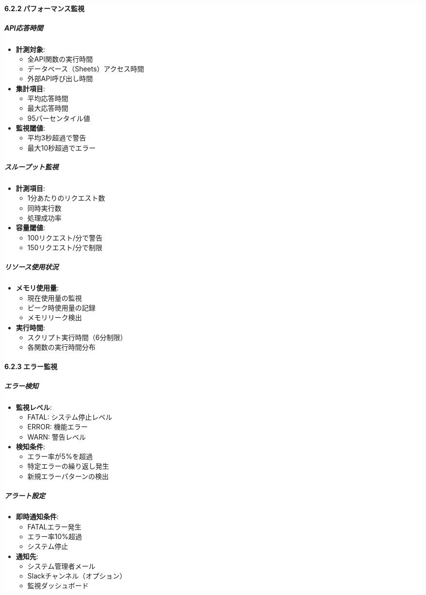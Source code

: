 #### 6.2.2 パフォーマンス監視

##### API応答時間
- **計測対象**: 
  - 全API関数の実行時間
  - データベース（Sheets）アクセス時間
  - 外部API呼び出し時間
- **集計項目**:
  - 平均応答時間
  - 最大応答時間
  - 95パーセンタイル値
- **監視閾値**:
  - 平均3秒超過で警告
  - 最大10秒超過でエラー

##### スループット監視
- **計測項目**:
  - 1分あたりのリクエスト数
  - 同時実行数
  - 処理成功率
- **容量閾値**:
  - 100リクエスト/分で警告
  - 150リクエスト/分で制限

##### リソース使用状況
- **メモリ使用量**:
  - 現在使用量の監視
  - ピーク時使用量の記録
  - メモリリーク検出
- **実行時間**:
  - スクリプト実行時間（6分制限）
  - 各関数の実行時間分布

#### 6.2.3 エラー監視

##### エラー検知
- **監視レベル**:
  - FATAL: システム停止レベル
  - ERROR: 機能エラー
  - WARN: 警告レベル
- **検知条件**:
  - エラー率が5%を超過
  - 特定エラーの繰り返し発生
  - 新規エラーパターンの検出

##### アラート設定
- **即時通知条件**:
  - FATALエラー発生
  - エラー率10%超過
  - システム停止
- **通知先**:
  - システム管理者メール
  - Slackチャンネル（オプション）
  - 監視ダッシュボード

